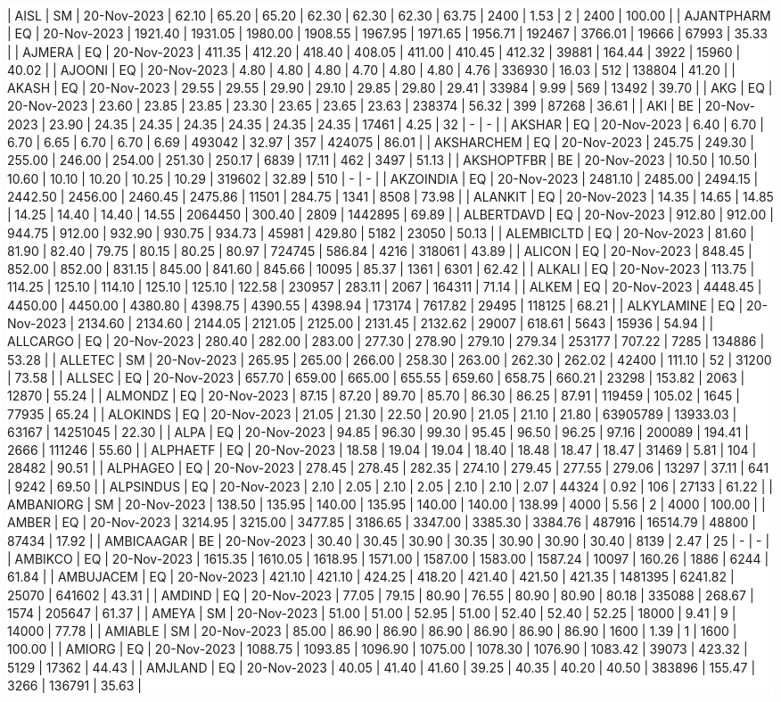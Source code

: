 | AISL | SM | 20-Nov-2023 | 62.10 | 65.20 | 65.20 | 62.30 | 62.30 | 62.30 | 63.75 | 2400 | 1.53 | 2 | 2400 | 100.00 |
| AJANTPHARM | EQ | 20-Nov-2023 | 1921.40 | 1931.05 | 1980.00 | 1908.55 | 1967.95 | 1971.65 | 1956.71 | 192467 | 3766.01 | 19666 | 67993 | 35.33 |
| AJMERA | EQ | 20-Nov-2023 | 411.35 | 412.20 | 418.40 | 408.05 | 411.00 | 410.45 | 412.32 | 39881 | 164.44 | 3922 | 15960 | 40.02 |
| AJOONI | EQ | 20-Nov-2023 | 4.80 | 4.80 | 4.80 | 4.70 | 4.80 | 4.80 | 4.76 | 336930 | 16.03 | 512 | 138804 | 41.20 |
| AKASH | EQ | 20-Nov-2023 | 29.55 | 29.55 | 29.90 | 29.10 | 29.85 | 29.80 | 29.41 | 33984 | 9.99 | 569 | 13492 | 39.70 |
| AKG | EQ | 20-Nov-2023 | 23.60 | 23.85 | 23.85 | 23.30 | 23.65 | 23.65 | 23.63 | 238374 | 56.32 | 399 | 87268 | 36.61 |
| AKI | BE | 20-Nov-2023 | 23.90 | 24.35 | 24.35 | 24.35 | 24.35 | 24.35 | 24.35 | 17461 | 4.25 | 32 | - | - |
| AKSHAR | EQ | 20-Nov-2023 | 6.40 | 6.70 | 6.70 | 6.65 | 6.70 | 6.70 | 6.69 | 493042 | 32.97 | 357 | 424075 | 86.01 |
| AKSHARCHEM | EQ | 20-Nov-2023 | 245.75 | 249.30 | 255.00 | 246.00 | 254.00 | 251.30 | 250.17 | 6839 | 17.11 | 462 | 3497 | 51.13 |
| AKSHOPTFBR | BE | 20-Nov-2023 | 10.50 | 10.50 | 10.60 | 10.10 | 10.20 | 10.25 | 10.29 | 319602 | 32.89 | 510 | - | - |
| AKZOINDIA | EQ | 20-Nov-2023 | 2481.10 | 2485.00 | 2494.15 | 2442.50 | 2456.00 | 2460.45 | 2475.86 | 11501 | 284.75 | 1341 | 8508 | 73.98 |
| ALANKIT | EQ | 20-Nov-2023 | 14.35 | 14.65 | 14.85 | 14.25 | 14.40 | 14.40 | 14.55 | 2064450 | 300.40 | 2809 | 1442895 | 69.89 |
| ALBERTDAVD | EQ | 20-Nov-2023 | 912.80 | 912.00 | 944.75 | 912.00 | 932.90 | 930.75 | 934.73 | 45981 | 429.80 | 5182 | 23050 | 50.13 |
| ALEMBICLTD | EQ | 20-Nov-2023 | 81.60 | 81.90 | 82.40 | 79.75 | 80.15 | 80.25 | 80.97 | 724745 | 586.84 | 4216 | 318061 | 43.89 |
| ALICON | EQ | 20-Nov-2023 | 848.45 | 852.00 | 852.00 | 831.15 | 845.00 | 841.60 | 845.66 | 10095 | 85.37 | 1361 | 6301 | 62.42 |
| ALKALI | EQ | 20-Nov-2023 | 113.75 | 114.25 | 125.10 | 114.10 | 125.10 | 125.10 | 122.58 | 230957 | 283.11 | 2067 | 164311 | 71.14 |
| ALKEM | EQ | 20-Nov-2023 | 4448.45 | 4450.00 | 4450.00 | 4380.80 | 4398.75 | 4390.55 | 4398.94 | 173174 | 7617.82 | 29495 | 118125 | 68.21 |
| ALKYLAMINE | EQ | 20-Nov-2023 | 2134.60 | 2134.60 | 2144.05 | 2121.05 | 2125.00 | 2131.45 | 2132.62 | 29007 | 618.61 | 5643 | 15936 | 54.94 |
| ALLCARGO | EQ | 20-Nov-2023 | 280.40 | 282.00 | 283.00 | 277.30 | 278.90 | 279.10 | 279.34 | 253177 | 707.22 | 7285 | 134886 | 53.28 |
| ALLETEC | SM | 20-Nov-2023 | 265.95 | 265.00 | 266.00 | 258.30 | 263.00 | 262.30 | 262.02 | 42400 | 111.10 | 52 | 31200 | 73.58 |
| ALLSEC | EQ | 20-Nov-2023 | 657.70 | 659.00 | 665.00 | 655.55 | 659.60 | 658.75 | 660.21 | 23298 | 153.82 | 2063 | 12870 | 55.24 |
| ALMONDZ | EQ | 20-Nov-2023 | 87.15 | 87.20 | 89.70 | 85.70 | 86.30 | 86.25 | 87.91 | 119459 | 105.02 | 1645 | 77935 | 65.24 |
| ALOKINDS | EQ | 20-Nov-2023 | 21.05 | 21.30 | 22.50 | 20.90 | 21.05 | 21.10 | 21.80 | 63905789 | 13933.03 | 63167 | 14251045 | 22.30 |
| ALPA | EQ | 20-Nov-2023 | 94.85 | 96.30 | 99.30 | 95.45 | 96.50 | 96.25 | 97.16 | 200089 | 194.41 | 2666 | 111246 | 55.60 |
| ALPHAETF | EQ | 20-Nov-2023 | 18.58 | 19.04 | 19.04 | 18.40 | 18.48 | 18.47 | 18.47 | 31469 | 5.81 | 104 | 28482 | 90.51 |
| ALPHAGEO | EQ | 20-Nov-2023 | 278.45 | 278.45 | 282.35 | 274.10 | 279.45 | 277.55 | 279.06 | 13297 | 37.11 | 641 | 9242 | 69.50 |
| ALPSINDUS | EQ | 20-Nov-2023 | 2.10 | 2.05 | 2.10 | 2.05 | 2.10 | 2.10 | 2.07 | 44324 | 0.92 | 106 | 27133 | 61.22 |
| AMBANIORG | SM | 20-Nov-2023 | 138.50 | 135.95 | 140.00 | 135.95 | 140.00 | 140.00 | 138.99 | 4000 | 5.56 | 2 | 4000 | 100.00 |
| AMBER | EQ | 20-Nov-2023 | 3214.95 | 3215.00 | 3477.85 | 3186.65 | 3347.00 | 3385.30 | 3384.76 | 487916 | 16514.79 | 48800 | 87434 | 17.92 |
| AMBICAAGAR | BE | 20-Nov-2023 | 30.40 | 30.45 | 30.90 | 30.35 | 30.90 | 30.90 | 30.40 | 8139 | 2.47 | 25 | - | - |
| AMBIKCO | EQ | 20-Nov-2023 | 1615.35 | 1610.05 | 1618.95 | 1571.00 | 1587.00 | 1583.00 | 1587.24 | 10097 | 160.26 | 1886 | 6244 | 61.84 |
| AMBUJACEM | EQ | 20-Nov-2023 | 421.10 | 421.10 | 424.25 | 418.20 | 421.40 | 421.50 | 421.35 | 1481395 | 6241.82 | 25070 | 641602 | 43.31 |
| AMDIND | EQ | 20-Nov-2023 | 77.05 | 79.15 | 80.90 | 76.55 | 80.90 | 80.90 | 80.18 | 335088 | 268.67 | 1574 | 205647 | 61.37 |
| AMEYA | SM | 20-Nov-2023 | 51.00 | 51.00 | 52.95 | 51.00 | 52.40 | 52.40 | 52.25 | 18000 | 9.41 | 9 | 14000 | 77.78 |
| AMIABLE | SM | 20-Nov-2023 | 85.00 | 86.90 | 86.90 | 86.90 | 86.90 | 86.90 | 86.90 | 1600 | 1.39 | 1 | 1600 | 100.00 |
| AMIORG | EQ | 20-Nov-2023 | 1088.75 | 1093.85 | 1096.90 | 1075.00 | 1078.30 | 1076.90 | 1083.42 | 39073 | 423.32 | 5129 | 17362 | 44.43 |
| AMJLAND | EQ | 20-Nov-2023 | 40.05 | 41.40 | 41.60 | 39.25 | 40.35 | 40.20 | 40.50 | 383896 | 155.47 | 3266 | 136791 | 35.63 |
